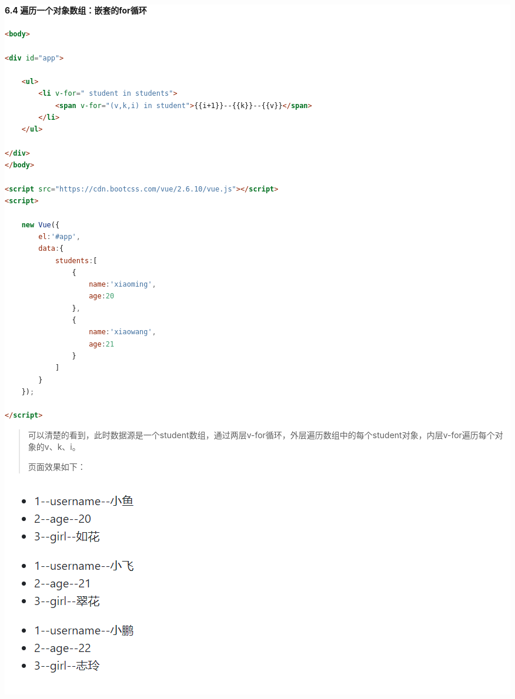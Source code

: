 #### 6.4 遍历一个对象数组：嵌套的for循环

```html
<body>

<div id="app">

    <ul>
        <li v-for=" student in students">
        	<span v-for="(v,k,i) in student">{{i+1}}--{{k}}--{{v}}</span>
    	</li>
    </ul>

</div>
</body>

<script src="https://cdn.bootcss.com/vue/2.6.10/vue.js"></script>
<script>

    new Vue({
    	el:'#app',
    	data:{
       	 	students:[
            	{
                	name:'xiaoming',
                	age:20
            	},
            	{
                	name:'xiaowang',
                	age:21
            	}
        	]
    	}
	});

</script>
```



> 可以清楚的看到，此时数据源是一个student数组，通过两层v-for循环，外层遍历数组中的每个student对象，内层v-for遍历每个对象的v、k、i。
>
> 页面效果如下：

![](./vue/6.png)
